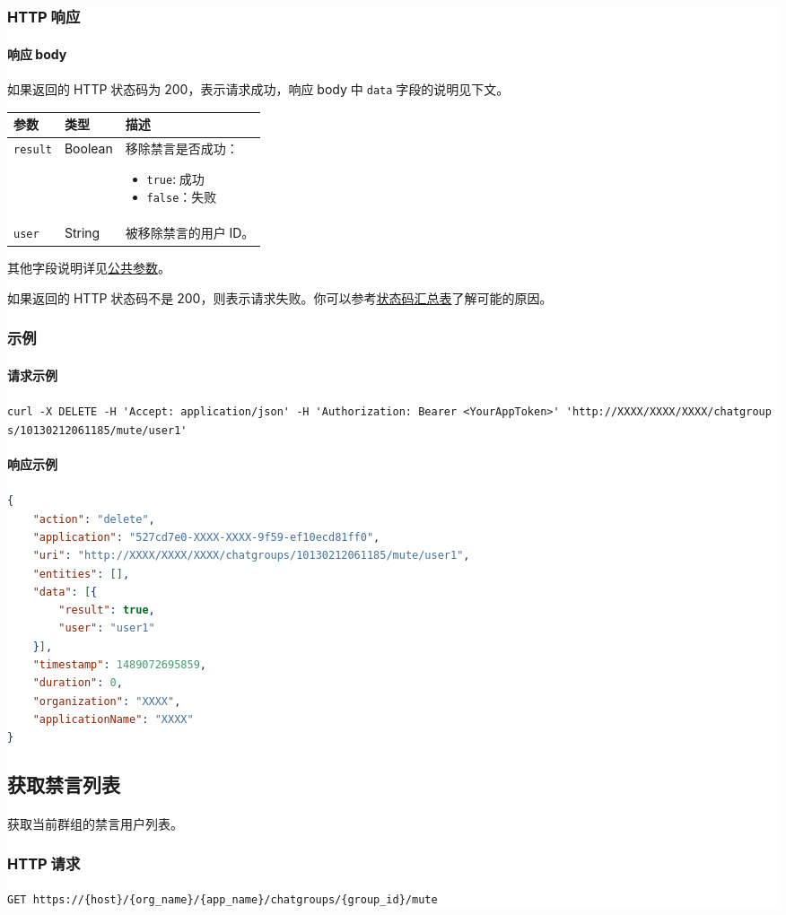 ### HTTP 响应

#### 响应 body

如果返回的 HTTP 状态码为 200，表示请求成功，响应 body 中 `data` 字段的说明见下文。

| 参数   | 类型    | 描述                                    |
| :----- | :------ | :-------------------------------------- |
| `result` | Boolean | 移除禁言是否成功：<ul><li>`true`: 成功</li><li>`false`：失败</li></ul> |
| `user`   | String  | 被移除禁言的用户 ID。                   |

其他字段说明详见[公共参数](#pubparam)。

如果返回的 HTTP 状态码不是 200，则表示请求失败。你可以参考[状态码汇总表](#code)了解可能的原因。

### 示例

#### 请求示例

```shell
curl -X DELETE -H 'Accept: application/json' -H 'Authorization: Bearer <YourAppToken>' 'http://XXXX/XXXX/XXXX/chatgroups/10130212061185/mute/user1'
```

#### 响应示例

```json
{
    "action": "delete",
    "application": "527cd7e0-XXXX-XXXX-9f59-ef10ecd81ff0",
    "uri": "http://XXXX/XXXX/XXXX/chatgroups/10130212061185/mute/user1",
    "entities": [],
    "data": [{
        "result": true,
        "user": "user1"
    }],
    "timestamp": 1489072695859,
    "duration": 0,
    "organization": "XXXX",
    "applicationName": "XXXX"
}
```

## 获取禁言列表

获取当前群组的禁言用户列表。

### HTTP 请求

```shell
GET https://{host}/{org_name}/{app_name}/chatgroups/{group_id}/mute
```
